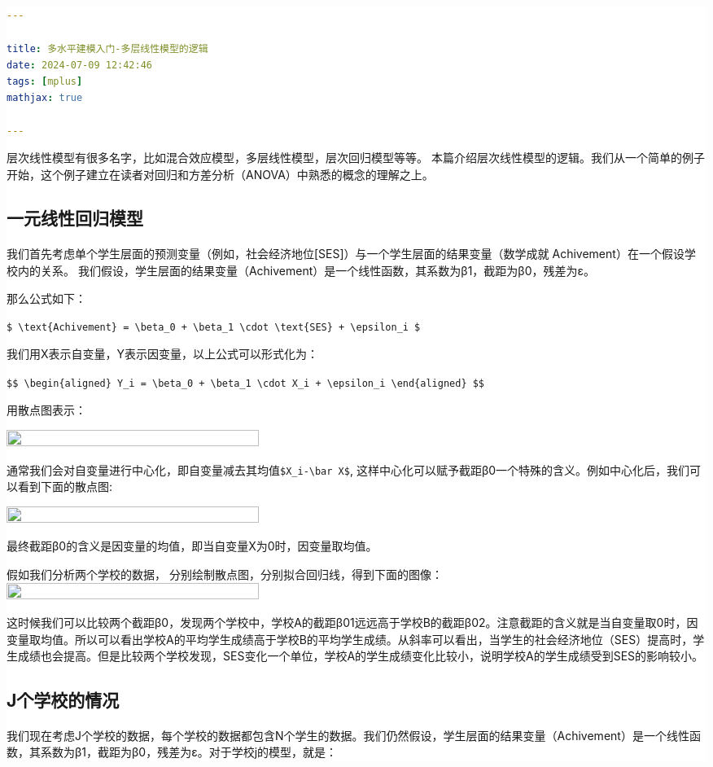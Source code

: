 ```yaml
---

title: 多水平建模入门-多层线性模型的逻辑
date: 2024-07-09 12:42:46
tags: [mplus]
mathjax: true

---
```


层次线性模型有很多名字，比如混合效应模型，多层线性模型，层次回归模型等等。
本篇介绍层次线性模型的逻辑。我们从一个简单的例子开始，这个例子建立在读者对回归和方差分析（ANOVA）中熟悉的概念的理解之上。



## 一元线性回归模型

我们首先考虑单个学生层面的预测变量（例如，社会经济地位[SES]）与一个学生层面的结果变量（数学成就 Achivement）在一个假设学校内的关系。
我们假设，学生层面的结果变量（Achivement）是一个线性函数，其系数为β1，截距为β0，残差为ε。

那么公式如下：

`$
\text{Achivement} = \beta_0 + \beta_1 \cdot \text{SES} + \epsilon_i
$`

我们用X表示自变量，Y表示因变量，以上公式可以形式化为：

`$$
\begin{aligned}
Y_i = \beta_0 + \beta_1 \cdot X_i + \epsilon_i
\end{aligned}
$$`

用散点图表示：

<img src="scatter1.png" width="60%" height="60%">

通常我们会对自变量进行中心化，即自变量减去其均值`$X_i-\bar X$`, 这样中心化可以赋予截距β0一个特殊的含义。例如中心化后，我们可以看到下面的散点图:

<img src="scatter2.png" width="60%" height="60%">

最终截距β0的含义是因变量的均值，即当自变量X为0时，因变量取均值。

假如我们分析两个学校的数据， 分别绘制散点图，分别拟合回归线，得到下面的图像：
<img src="scatter3.png" width="60%" height="60%">

这时候我们可以比较两个截距β0，发现两个学校中，学校A的截距β01远远高于学校B的截距β02。注意截距的含义就是当自变量取0时，因变量取均值。所以可以看出学校A的平均学生成绩高于学校B的平均学生成绩。从斜率可以看出，当学生的社会经济地位（SES）提高时，学生成绩也会提高。但是比较两个学校发现，SES变化一个单位，学校A的学生成绩变化比较小，说明学校A的学生成绩受到SES的影响较小。

## J个学校的情况

我们现在考虑J个学校的数据，每个学校的数据都包含N个学生的数据。我们仍然假设，学生层面的结果变量（Achivement）是一个线性函数，其系数为β1，截距为β0，残差为ε。对于学校j的模型，就是：
